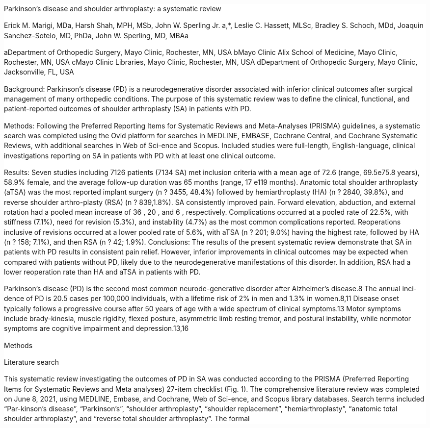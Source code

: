 Parkinson’s disease and shoulder arthroplasty: a systematic review


Erick M. Marigi, MDa, Harsh Shah, MPH, MSb, John W. Sperling Jr. a,*,
Leslie C. Hassett, MLSc, Bradley S. Schoch, MDd, Joaquin Sanchez-Sotelo, MD, PhDa, John W. Sperling, MD, MBAa

aDepartment of Orthopedic Surgery, Mayo Clinic, Rochester, MN, USA
bMayo Clinic Alix School of Medicine, Mayo Clinic, Rochester, MN, USA
cMayo Clinic Libraries, Mayo Clinic, Rochester, MN, USA
dDepartment of Orthopedic Surgery, Mayo Clinic, Jacksonville, FL, USA




Background: Parkinson’s disease (PD) is a neurodegenerative disorder associated with inferior clinical outcomes after surgical management of many orthopedic conditions. The purpose of this systematic review was to define the clinical, functional, and patient-reported outcomes of shoulder arthroplasty (SA) in patients with PD.

Methods: Following the Preferred Reporting Items for Systematic Reviews and Meta-Analyses (PRISMA) guidelines, a systematic search was completed using the Ovid platform for searches in MEDLINE, EMBASE, Cochrane Central, and Cochrane Systematic Reviews, with additional searches in Web of Sci-ence and Scopus. Included studies were full-length, English-language, clinical investigations reporting on SA in patients with PD with at least one clinical outcome.

Results: Seven studies including 7126 patients (7134 SA) met inclusion criteria with a mean age of 72.6 (range, 69.5e75.8 years), 58.9% female, and the average follow-up duration was 65 months (range, 17 e119 months). Anatomic total shoulder arthroplasty (aTSA) was the most reported implant surgery (n ? 3455, 48.4%) followed by hemiarthroplasty (HA) (n ? 2840, 39.8%), and reverse shoulder arthro-plasty (RSA) (n ? 839,1.8%). SA consistently improved pain. Forward elevation, abduction, and external rotation had a pooled mean increase of 36 , 20 , and 6 , respectively. Complications occurred at a pooled rate of 22.5%, with stiffness (7.1%), need for revision (5.3%), and instability (4.7%) as the most common complications reported. Reoperations inclusive of revisions occurred at a lower pooled rate of 5.6%, with aTSA (n ? 201; 9.0%) having the highest rate, followed by HA (n ? 158; 7.1%), and then RSA (n ? 42; 1.9%). Conclusions: The results of the present systematic review demonstrate that SA in patients with PD results in consistent pain relief. However, inferior improvements in clinical outcomes may be expected when compared with patients without PD, likely due to the neurodegenerative manifestations of this disorder. In addition, RSA had a lower reoperation rate than HA and aTSA in patients with PD.

   Parkinson’s disease (PD) is the second most common neurode-generative disorder after Alzheimer’s disease.8 The annual inci-dence of PD is 20.5 cases per 100,000 individuals, with a lifetime risk of 2% in men and 1.3% in women.8,11 Disease onset typically follows a progressive course after 50 years of age with a wide spectrum of clinical symptoms.13 Motor symptoms include brady-kinesia, muscle rigidity, flexed posture, asymmetric limb resting tremor, and postural instability, while nonmotor symptoms are cognitive impairment and depression.13,16


Methods

Literature search

   This systematic review investigating the outcomes of PD in SA was conducted according to the PRISMA (Preferred Reporting Items for Systematic Reviews and Meta analyses) 27-item checklist (Fig. 1). The comprehensive literature review was completed on June 8, 2021, using MEDLINE, Embase, and Cochrane, Web of Sci-ence, and Scopus library databases. Search terms included “Par-kinson’s disease”, “Parkinson’s”, “shoulder arthroplasty”, “shoulder replacement”, “hemiarthroplasty”, “anatomic total shoulder arthroplasty”, and “reverse total shoulder arthroplasty”. The formal

